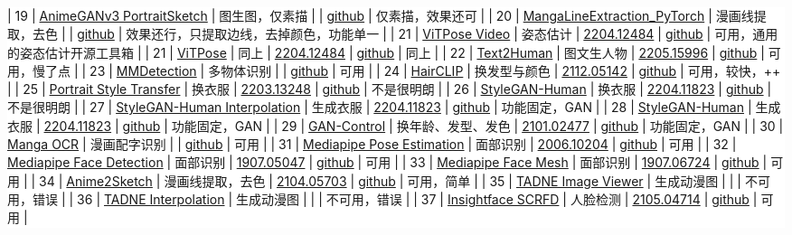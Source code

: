 | 19   | [AnimeGANv3 PortraitSketch](https://huggingface.co/spaces/hysts/AnimeGANv3_PortraitSketch) | 图生图，仅素描        |                                                              | [github](https://github.com/TachibanaYoshino/AnimeGANv3)     | 仅素描，效果还可                                             |
| 20   | [MangaLineExtraction_PyTorch](https://huggingface.co/spaces/hysts/MangaLineExtraction_PyTorch) | 漫画线提取，去色      |                                                              | [github](https://github.com/ljsabc/MangaLineExtraction_PyTorch) | 效果还行，只提取边线，去掉颜色，功能单一                     |
| 21   | [ViTPose Video](https://huggingface.co/spaces/hysts/ViTPose_video) | 姿态估计              | [2204.12484](https://arxiv.org/abs/2204.12484)               | [github](https://github.com/ViTAE-Transformer/ViTPose)       | 可用，通用的姿态估计开源工具箱                               |
| 21   | [ViTPose](https://huggingface.co/spaces/Gradio-Blocks/ViTPose) | 同上                  | [2204.12484](https://arxiv.org/abs/2204.12484)               | [github](https://github.com/ViTAE-Transformer/ViTPose)       | 同上                                                         |
| 22   | [Text2Human](https://huggingface.co/spaces/hysts/Text2Human) | 图文生人物            | [2205.15996](https://arxiv.org/abs/2205.15996)               | [github](https://github.com/yumingj/Text2Human)              | 可用，慢了点                                                 |
| 23   | [MMDetection](https://huggingface.co/spaces/hysts/mmdetection) | 多物体识别            |                                                              | [github](https://github.com/open-mmlab/mmdetection)          | 可用                                                         |
| 24   | [ HairCLIP](https://huggingface.co/spaces/Gradio-Blocks/HairCLIP) | 换发型与颜色          | [2112.05142](https://arxiv.org/abs/2112.05142)               | [github](https://github.com/wty-ustc/HairCLIP)               | 可用，较快，++                                               |
| 25   | [Portrait Style Transfer](https://huggingface.co/spaces/Gradio-Blocks/DualStyleGAN) | 换衣服                | [2203.13248](https://arxiv.org/abs/2203.13248)               | [github](https://github.com/williamyang1991/DualStyleGAN)    | 不是很明朗                                                   |
| 26   | [StyleGAN-Human](https://huggingface.co/spaces/Gradio-Blocks/StyleGAN-Human) | 换衣服                | [2204.11823](https://arxiv.org/abs/2204.11823)               | [github](https://github.com/stylegan-human/StyleGAN-Human)   | 不是很明朗                                                   |
| 27   | [StyleGAN-Human Interpolation](https://huggingface.co/spaces/hysts/StyleGAN-Human-Interpolation) | 生成衣服              | [2204.11823](https://arxiv.org/abs/2204.11823)               | [github](https://github.com/stylegan-human/StyleGAN-Human)   | 功能固定，GAN                                                |
| 28   | [StyleGAN-Human](https://huggingface.co/spaces/hysts/StyleGAN-Human) | 生成衣服              | [2204.11823](https://arxiv.org/abs/2204.11823)               | [github](https://github.com/stylegan-human/StyleGAN-Human)   | 功能固定，GAN                                                |
| 29   | [GAN-Control](https://huggingface.co/spaces/hysts/gan-control) | 换年龄、发型、发色    | [2101.02477](https://arxiv.org/abs/2101.02477)               | [github](https://github.com/amazon-research/gan-control)     | 功能固定，GAN                                                |
| 30   | [Manga OCR](https://huggingface.co/spaces/hysts/Manga-OCR)   | 漫画配字识别          |                                                              | [github](https://github.com/kha-white/manga-ocr)             | 可用                                                         |
| 31   | [Mediapipe Pose Estimation](https://huggingface.co/spaces/hysts/mediapipe-pose-estimation) | 面部识别              | [2006.10204](https://arxiv.org/abs/2006.10204)               | [github](https://github.com/google/mediapipe)                | 可用                                                         |
| 32   | [Mediapipe Face Detection](https://huggingface.co/spaces/hysts/mediapipe-face-detection) | 面部识别              | [1907.05047](https://arxiv.org/abs/1907.05047)               | [github](https://github.com/google/mediapipe)                | 可用                                                         |
| 33   | [ Mediapipe Face Mesh](https://huggingface.co/spaces/hysts/mediapipe-face-mesh) | 面部识别              | [1907.06724](https://arxiv.org/abs/1907.06724)               | [github](https://github.com/google/mediapipe)                | 可用                                                         |
| 34   | [Anime2Sketch](https://huggingface.co/spaces/hysts/Anime2Sketch) | 漫画线提取，去色      | [2104.05703](https://arxiv.org/abs/2104.05703)               | [github](https://github.com/Mukosame/Anime2Sketch)           | 可用，简单                                                   |
| 35   | [TADNE Image Viewer](https://huggingface.co/spaces/hysts/TADNE-image-viewer) | 生成动漫图            |                                                              |                                                              | 不可用，错误                                                 |
| 36   | [ TADNE Interpolation](https://huggingface.co/spaces/hysts/TADNE-interpolation) | 生成动漫图            |                                                              |                                                              | 不可用，错误                                                 |
| 37   | [Insightface SCRFD](https://huggingface.co/spaces/hysts/insightface-SCRFD) | 人脸检测              | [2105.04714](https://arxiv.org/abs/2105.04714)               | [github](https://github.com/deepinsight/insightface/tree/master/detection/scrfd) | 可用                                                         |